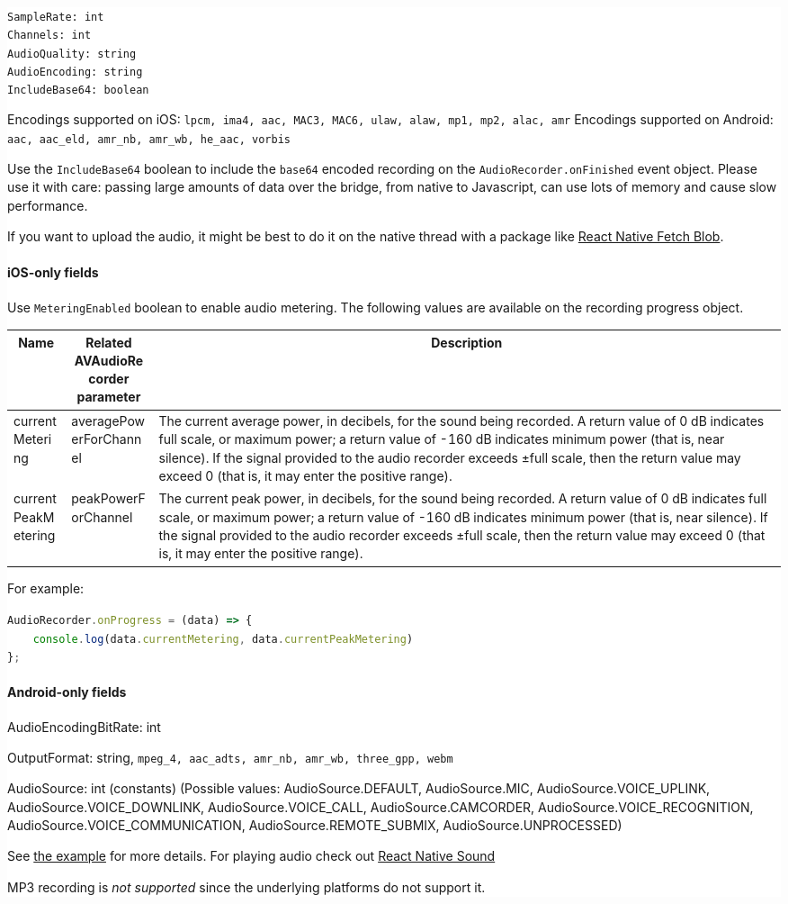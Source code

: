 ```
SampleRate: int
Channels: int
AudioQuality: string
AudioEncoding: string
IncludeBase64: boolean
```

Encodings supported on iOS: `lpcm, ima4, aac, MAC3, MAC6, ulaw, alaw, mp1, mp2, alac, amr`
Encodings supported on Android: `aac, aac_eld, amr_nb, amr_wb, he_aac, vorbis`

Use the `IncludeBase64` boolean to include the `base64` encoded recording on the `AudioRecorder.onFinished` event object. Please use it with care: passing large amounts of data over the bridge, from native to Javascript, can use lots of memory and cause slow performance.

If you want to upload the audio, it might be best to do it on the native thread with a package like [React Native Fetch Blob](https://github.com/joltup/react-native-fetch-blob).

#### iOS-only fields

Use `MeteringEnabled` boolean to enable audio metering. The following values are available on the recording progress object. 

| Name | Related AVAudioRecorder parameter | Description |
|------|-----------------------------------|-------------|
|currentMetering| averagePowerForChannel | The current average power, in decibels, for the sound being recorded. A return value of 0 dB indicates full scale, or maximum power; a return value of -160 dB indicates minimum power (that is, near silence). If the signal provided to the audio recorder exceeds ±full scale, then the return value may exceed 0 (that is, it may enter the positive range).|
|currentPeakMetering | peakPowerForChannel | The current peak power, in decibels, for the sound being recorded. A return value of 0 dB indicates full scale, or maximum power; a return value of -160 dB indicates minimum power (that is, near silence). If the signal provided to the audio recorder exceeds ±full scale, then the return value may exceed 0 (that is, it may enter the positive range).|

For example: 

```js
AudioRecorder.onProgress = (data) => {
    console.log(data.currentMetering, data.currentPeakMetering)
};
```

#### Android-only fields

AudioEncodingBitRate: int

OutputFormat: string, `mpeg_4, aac_adts, amr_nb, amr_wb, three_gpp, webm`

AudioSource: int (constants) (Possible values: AudioSource.DEFAULT, AudioSource.MIC, AudioSource.VOICE_UPLINK, AudioSource.VOICE_DOWNLINK, AudioSource.VOICE_CALL, AudioSource.CAMCORDER, AudioSource.VOICE_RECOGNITION, AudioSource.VOICE_COMMUNICATION, AudioSource.REMOTE_SUBMIX, AudioSource.UNPROCESSED)

See [the example](https://github.com/jsierles/react-native-marshalsoft-audio/blob/master/AudioExample/index.ios.js) for more details. For playing audio check out [React Native Sound](https://github.com/marshalsoft/react-native-marshalsoft-sound)

MP3 recording is *not supported* since the underlying platforms do not support it.


